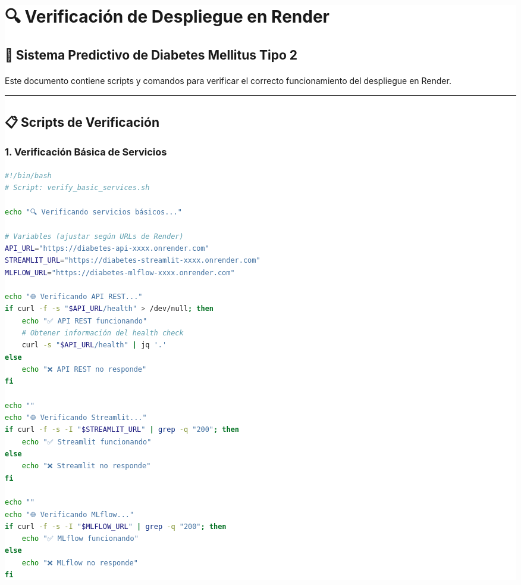 # 🔍 Verificación de Despliegue en Render

## 🏥 Sistema Predictivo de Diabetes Mellitus Tipo 2

Este documento contiene scripts y comandos para verificar el correcto funcionamiento del despliegue en Render.

---

## 📋 Scripts de Verificación

### 1. Verificación Básica de Servicios

```bash
#!/bin/bash
# Script: verify_basic_services.sh

echo "🔍 Verificando servicios básicos..."

# Variables (ajustar según URLs de Render)
API_URL="https://diabetes-api-xxxx.onrender.com"
STREAMLIT_URL="https://diabetes-streamlit-xxxx.onrender.com"
MLFLOW_URL="https://diabetes-mlflow-xxxx.onrender.com"

echo "🌐 Verificando API REST..."
if curl -f -s "$API_URL/health" > /dev/null; then
    echo "✅ API REST funcionando"
    # Obtener información del health check
    curl -s "$API_URL/health" | jq '.'
else
    echo "❌ API REST no responde"
fi

echo ""
echo "🌐 Verificando Streamlit..."
if curl -f -s -I "$STREAMLIT_URL" | grep -q "200"; then
    echo "✅ Streamlit funcionando"
else
    echo "❌ Streamlit no responde"
fi

echo ""
echo "🌐 Verificando MLflow..."
if curl -f -s -I "$MLFLOW_URL" | grep -q "200"; then
    echo "✅ MLflow funcionando"
else
    echo "❌ MLflow no responde"
fi
```
